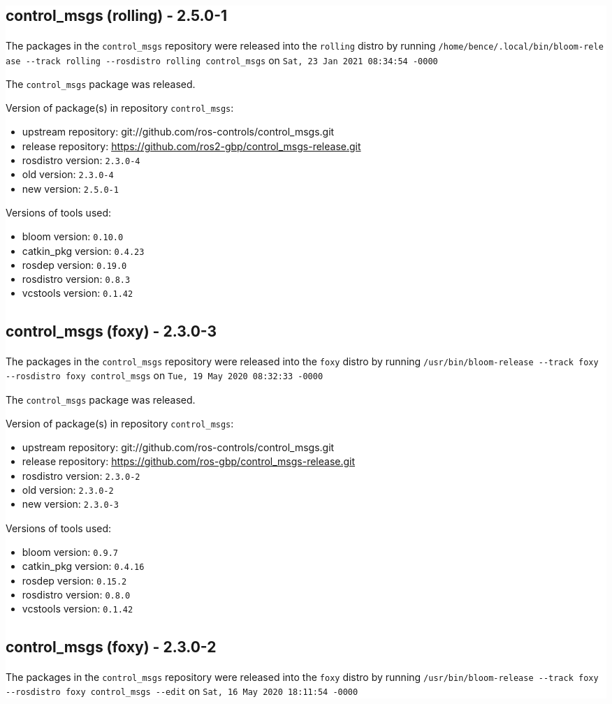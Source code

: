 
## control_msgs (rolling) - 2.5.0-1

The packages in the `control_msgs` repository were released into the `rolling` distro by running `/home/bence/.local/bin/bloom-release --track rolling --rosdistro rolling control_msgs` on `Sat, 23 Jan 2021 08:34:54 -0000`

The `control_msgs` package was released.

Version of package(s) in repository `control_msgs`:

- upstream repository: git://github.com/ros-controls/control_msgs.git
- release repository: https://github.com/ros2-gbp/control_msgs-release.git
- rosdistro version: `2.3.0-4`
- old version: `2.3.0-4`
- new version: `2.5.0-1`

Versions of tools used:

- bloom version: `0.10.0`
- catkin_pkg version: `0.4.23`
- rosdep version: `0.19.0`
- rosdistro version: `0.8.3`
- vcstools version: `0.1.42`


## control_msgs (foxy) - 2.3.0-3

The packages in the `control_msgs` repository were released into the `foxy` distro by running `/usr/bin/bloom-release --track foxy --rosdistro foxy control_msgs` on `Tue, 19 May 2020 08:32:33 -0000`

The `control_msgs` package was released.

Version of package(s) in repository `control_msgs`:

- upstream repository: git://github.com/ros-controls/control_msgs.git
- release repository: https://github.com/ros-gbp/control_msgs-release.git
- rosdistro version: `2.3.0-2`
- old version: `2.3.0-2`
- new version: `2.3.0-3`

Versions of tools used:

- bloom version: `0.9.7`
- catkin_pkg version: `0.4.16`
- rosdep version: `0.15.2`
- rosdistro version: `0.8.0`
- vcstools version: `0.1.42`


## control_msgs (foxy) - 2.3.0-2

The packages in the `control_msgs` repository were released into the `foxy` distro by running `/usr/bin/bloom-release --track foxy --rosdistro foxy control_msgs --edit` on `Sat, 16 May 2020 18:11:54 -0000`
